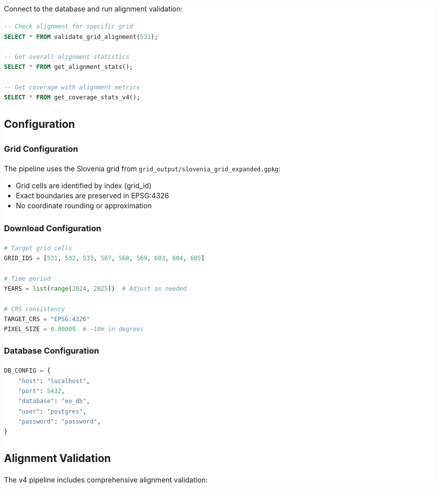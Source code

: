 Connect to the database and run alignment validation:

```sql
-- Check alignment for specific grid
SELECT * FROM validate_grid_alignment(531);

-- Get overall alignment statistics
SELECT * FROM get_alignment_stats();

-- Get coverage with alignment metrics
SELECT * FROM get_coverage_stats_v4();
```

## Configuration

### Grid Configuration

The pipeline uses the Slovenia grid from `grid_output/slovenia_grid_expanded.gpkg`:

- Grid cells are identified by index (grid_id)
- Exact boundaries are preserved in EPSG:4326
- No coordinate rounding or approximation

### Download Configuration

```python
# Target grid cells
GRID_IDS = [531, 532, 533, 567, 568, 569, 603, 604, 605]

# Time period
YEARS = list(range(2024, 2025))  # Adjust as needed

# CRS consistency
TARGET_CRS = "EPSG:4326"
PIXEL_SIZE = 0.00009  # ~10m in degrees
```

### Database Configuration

```python
DB_CONFIG = {
    "host": "localhost",
    "port": 5432,
    "database": "eo_db",
    "user": "postgres",
    "password": "password",
}
```

## Alignment Validation

The v4 pipeline includes comprehensive alignment validation:
